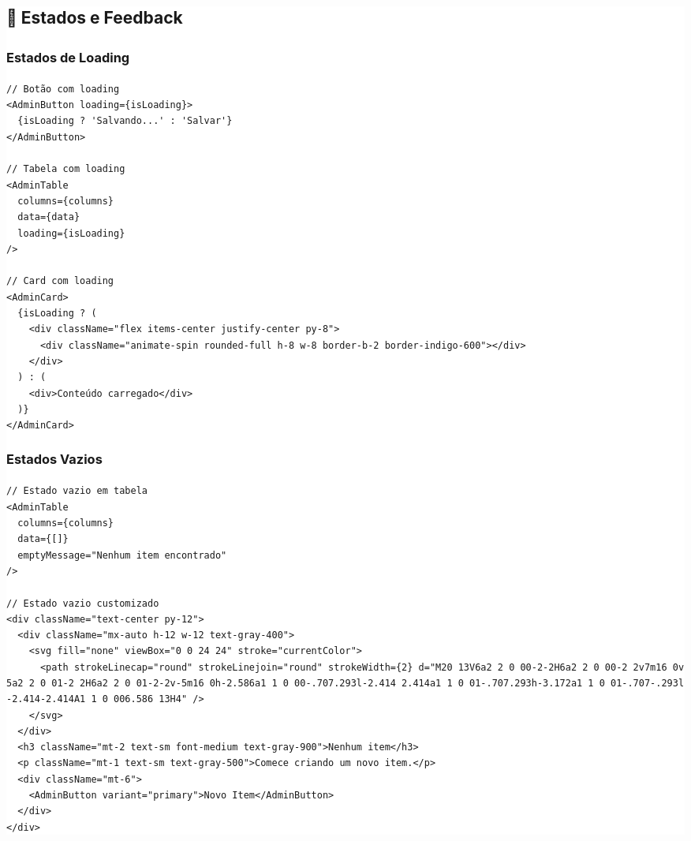 ## 🎯 Estados e Feedback

### Estados de Loading

```tsx
// Botão com loading
<AdminButton loading={isLoading}>
  {isLoading ? 'Salvando...' : 'Salvar'}
</AdminButton>

// Tabela com loading
<AdminTable
  columns={columns}
  data={data}
  loading={isLoading}
/>

// Card com loading
<AdminCard>
  {isLoading ? (
    <div className="flex items-center justify-center py-8">
      <div className="animate-spin rounded-full h-8 w-8 border-b-2 border-indigo-600"></div>
    </div>
  ) : (
    <div>Conteúdo carregado</div>
  )}
</AdminCard>
```

### Estados Vazios

```tsx
// Estado vazio em tabela
<AdminTable
  columns={columns}
  data={[]}
  emptyMessage="Nenhum item encontrado"
/>

// Estado vazio customizado
<div className="text-center py-12">
  <div className="mx-auto h-12 w-12 text-gray-400">
    <svg fill="none" viewBox="0 0 24 24" stroke="currentColor">
      <path strokeLinecap="round" strokeLinejoin="round" strokeWidth={2} d="M20 13V6a2 2 0 00-2-2H6a2 2 0 00-2 2v7m16 0v5a2 2 0 01-2 2H6a2 2 0 01-2-2v-5m16 0h-2.586a1 1 0 00-.707.293l-2.414 2.414a1 1 0 01-.707.293h-3.172a1 1 0 01-.707-.293l-2.414-2.414A1 1 0 006.586 13H4" />
    </svg>
  </div>
  <h3 className="mt-2 text-sm font-medium text-gray-900">Nenhum item</h3>
  <p className="mt-1 text-sm text-gray-500">Comece criando um novo item.</p>
  <div className="mt-6">
    <AdminButton variant="primary">Novo Item</AdminButton>
  </div>
</div>
```
